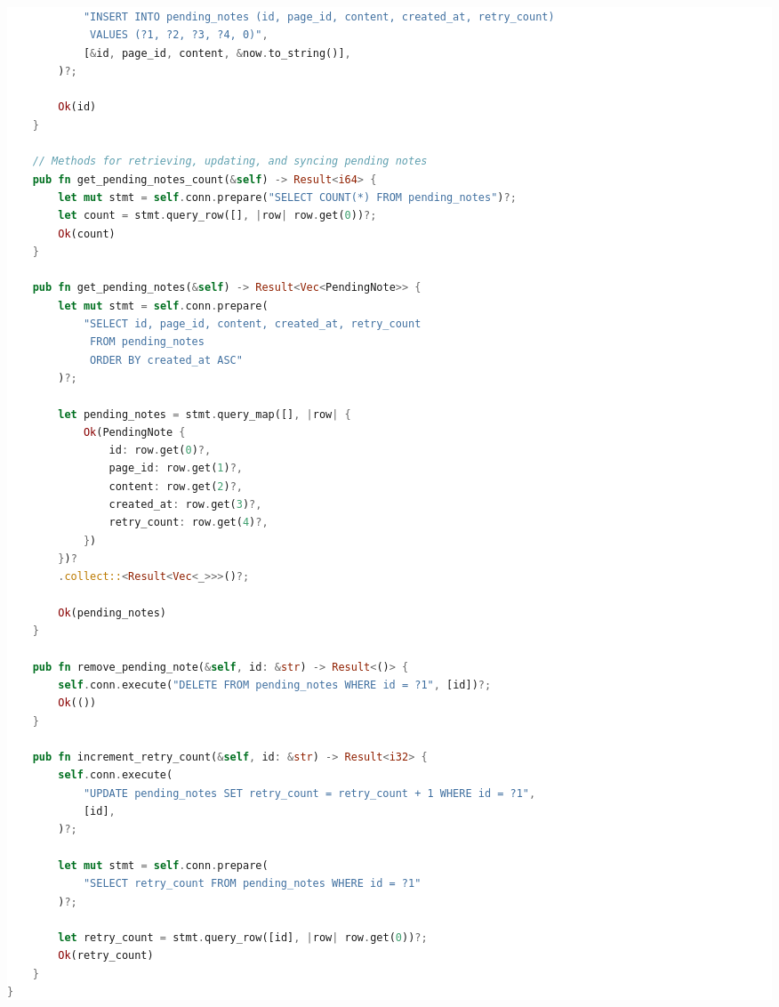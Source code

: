 ```rust
            "INSERT INTO pending_notes (id, page_id, content, created_at, retry_count)
             VALUES (?1, ?2, ?3, ?4, 0)",
            [&id, page_id, content, &now.to_string()],
        )?;
        
        Ok(id)
    }
    
    // Methods for retrieving, updating, and syncing pending notes
    pub fn get_pending_notes_count(&self) -> Result<i64> {
        let mut stmt = self.conn.prepare("SELECT COUNT(*) FROM pending_notes")?;
        let count = stmt.query_row([], |row| row.get(0))?;
        Ok(count)
    }
    
    pub fn get_pending_notes(&self) -> Result<Vec<PendingNote>> {
        let mut stmt = self.conn.prepare(
            "SELECT id, page_id, content, created_at, retry_count 
             FROM pending_notes 
             ORDER BY created_at ASC"
        )?;
        
        let pending_notes = stmt.query_map([], |row| {
            Ok(PendingNote {
                id: row.get(0)?,
                page_id: row.get(1)?,
                content: row.get(2)?,
                created_at: row.get(3)?,
                retry_count: row.get(4)?,
            })
        })?
        .collect::<Result<Vec<_>>>()?;
        
        Ok(pending_notes)
    }
    
    pub fn remove_pending_note(&self, id: &str) -> Result<()> {
        self.conn.execute("DELETE FROM pending_notes WHERE id = ?1", [id])?;
        Ok(())
    }
    
    pub fn increment_retry_count(&self, id: &str) -> Result<i32> {
        self.conn.execute(
            "UPDATE pending_notes SET retry_count = retry_count + 1 WHERE id = ?1",
            [id],
        )?;
        
        let mut stmt = self.conn.prepare(
            "SELECT retry_count FROM pending_notes WHERE id = ?1"
        )?;
        
        let retry_count = stmt.query_row([id], |row| row.get(0))?;
        Ok(retry_count)
    }
}
```
